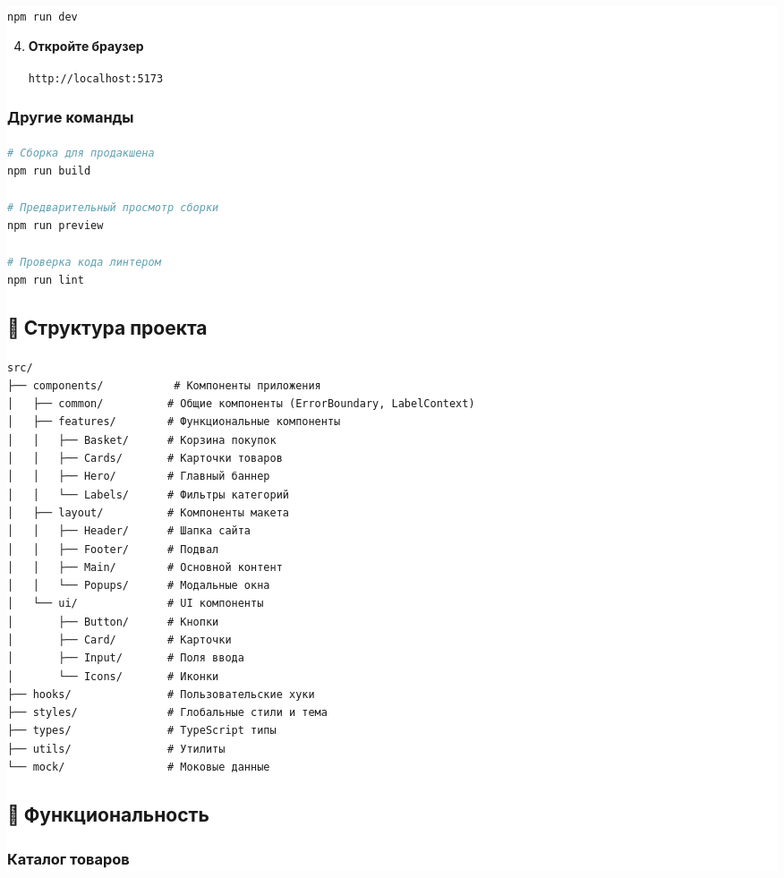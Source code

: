    ```bash
   npm run dev
   ```

4. **Откройте браузер**
   ```
   http://localhost:5173
   ```

### Другие команды

```bash
# Сборка для продакшена
npm run build

# Предварительный просмотр сборки
npm run preview

# Проверка кода линтером
npm run lint
```

## 📁 Структура проекта

```
src/
├── components/           # Компоненты приложения
│   ├── common/          # Общие компоненты (ErrorBoundary, LabelContext)
│   ├── features/        # Функциональные компоненты
│   │   ├── Basket/      # Корзина покупок
│   │   ├── Cards/       # Карточки товаров
│   │   ├── Hero/        # Главный баннер
│   │   └── Labels/      # Фильтры категорий
│   ├── layout/          # Компоненты макета
│   │   ├── Header/      # Шапка сайта
│   │   ├── Footer/      # Подвал
│   │   ├── Main/        # Основной контент
│   │   └── Popups/      # Модальные окна
│   └── ui/              # UI компоненты
│       ├── Button/      # Кнопки
│       ├── Card/        # Карточки
│       ├── Input/       # Поля ввода
│       └── Icons/       # Иконки
├── hooks/               # Пользовательские хуки
├── styles/              # Глобальные стили и тема
├── types/               # TypeScript типы
├── utils/               # Утилиты
└── mock/                # Моковые данные
```

## 🎯 Функциональность

### Каталог товаров
